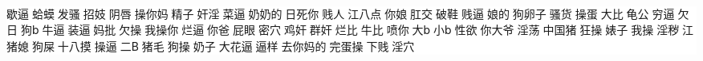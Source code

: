 歇逼
蛤蟆
发骚
招妓
阴唇
操你妈
精子
奸淫
菜逼
奶奶的
日死你
贱人
江八点
你娘
肛交
破鞋
贱逼
娘的
狗卵子
骚货
操蛋
大比
龟公
穷逼
欠日
狗b
牛逼
装逼
妈批
欠操
我操你
烂逼
你爸
屁眼
密穴
鸡奸
群奸
烂比
牛比
喷你
大b
小b
性欲
你大爷
淫荡
中国猪
狂操
婊子
我操
淫秽
江猪媳
狗屎
十八摸
操逼
二B
猪毛
狗操
奶子
大花逼
逼样
去你妈的
完蛋操
下贱
淫穴